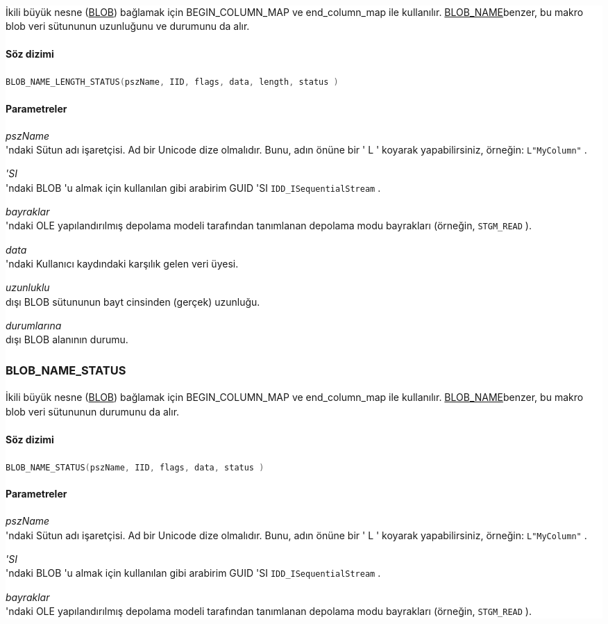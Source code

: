 İkili büyük nesne ([BLOB](/previous-versions/windows/desktop/ms711511(v=vs.85))) bağlamak için BEGIN_COLUMN_MAP ve end_column_map ile kullanılır. [BLOB_NAME](../../data/oledb/blob-name.md)benzer, bu makro blob veri sütununun uzunluğunu ve durumunu da alır.

#### <a name="syntax"></a>Söz dizimi

```cpp
BLOB_NAME_LENGTH_STATUS(pszName, IID, flags, data, length, status )
```

#### <a name="parameters"></a>Parametreler

*pszName*<br/>
'ndaki Sütun adı işaretçisi. Ad bir Unicode dize olmalıdır. Bunu, adın önüne bir ' L ' koyarak yapabilirsiniz, örneğin: `L"MyColumn"` .

*'SI*<br/>
'ndaki BLOB 'u almak için kullanılan gibi arabirim GUID 'SI `IDD_ISequentialStream` .

*bayraklar*<br/>
'ndaki OLE yapılandırılmış depolama modeli tarafından tanımlanan depolama modu bayrakları (örneğin, `STGM_READ` ).

*data*<br/>
'ndaki Kullanıcı kaydındaki karşılık gelen veri üyesi.

*uzunluklu*<br/>
dışı BLOB sütununun bayt cinsinden (gerçek) uzunluğu.

*durumlarına*<br/>
dışı BLOB alanının durumu.

### <a name="blob_name_status"></a><a name="blob_name_status"></a> BLOB_NAME_STATUS

İkili büyük nesne ([BLOB](/previous-versions/windows/desktop/ms711511(v=vs.85))) bağlamak için BEGIN_COLUMN_MAP ve end_column_map ile kullanılır. [BLOB_NAME](../../data/oledb/blob-name.md)benzer, bu makro blob veri sütununun durumunu da alır.

#### <a name="syntax"></a>Söz dizimi

```cpp
BLOB_NAME_STATUS(pszName, IID, flags, data, status )
```

#### <a name="parameters"></a>Parametreler

*pszName*<br/>
'ndaki Sütun adı işaretçisi. Ad bir Unicode dize olmalıdır. Bunu, adın önüne bir ' L ' koyarak yapabilirsiniz, örneğin: `L"MyColumn"` .

*'SI*<br/>
'ndaki BLOB 'u almak için kullanılan gibi arabirim GUID 'SI `IDD_ISequentialStream` .

*bayraklar*<br/>
'ndaki OLE yapılandırılmış depolama modeli tarafından tanımlanan depolama modu bayrakları (örneğin, `STGM_READ` ).
